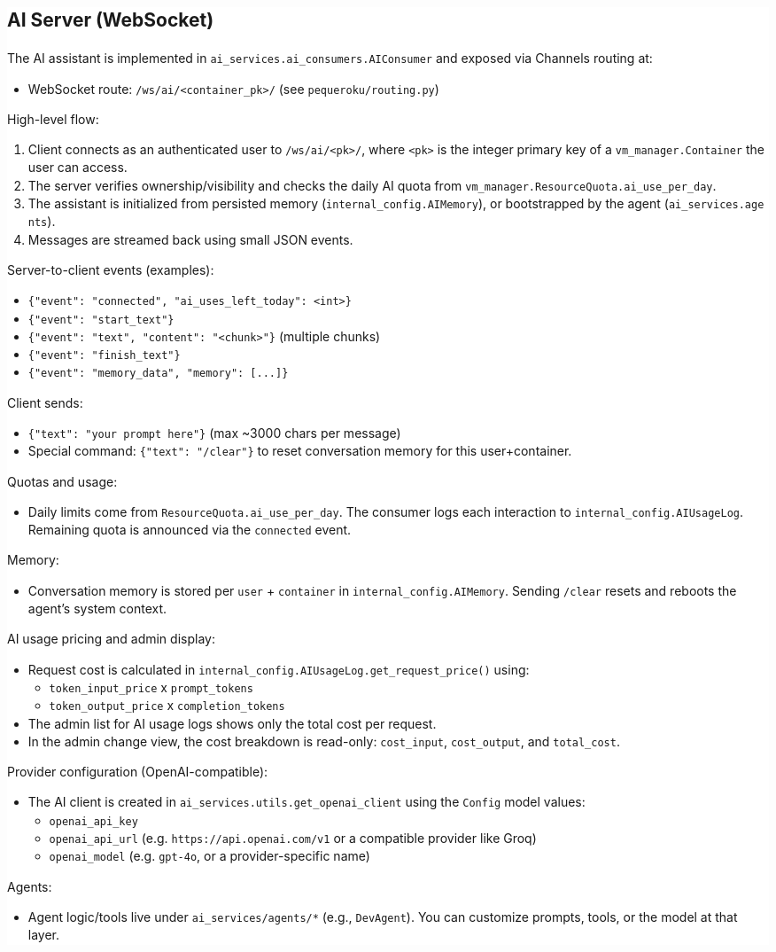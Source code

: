## AI Server (WebSocket)

The AI assistant is implemented in `ai_services.ai_consumers.AIConsumer` and exposed via Channels routing at:

- WebSocket route: `/ws/ai/<container_pk>/` (see `pequeroku/routing.py`)

High-level flow:

1) Client connects as an authenticated user to `/ws/ai/<pk>/`, where `<pk>` is the integer primary key of a `vm_manager.Container` the user can access.
2) The server verifies ownership/visibility and checks the daily AI quota from `vm_manager.ResourceQuota.ai_use_per_day`.
3) The assistant is initialized from persisted memory (`internal_config.AIMemory`), or bootstrapped by the agent (`ai_services.agents`).
4) Messages are streamed back using small JSON events.

Server-to-client events (examples):
- `{"event": "connected", "ai_uses_left_today": <int>}`
- `{"event": "start_text"}`
- `{"event": "text", "content": "<chunk>"}` (multiple chunks)
- `{"event": "finish_text"}`
- `{"event": "memory_data", "memory": [...]}`

Client sends:
- `{"text": "your prompt here"}` (max ~3000 chars per message)
- Special command: `{"text": "/clear"}` to reset conversation memory for this user+container.

Quotas and usage:
- Daily limits come from `ResourceQuota.ai_use_per_day`. The consumer logs each interaction to `internal_config.AIUsageLog`. Remaining quota is announced via the `connected` event.

Memory:
- Conversation memory is stored per `user` + `container` in `internal_config.AIMemory`. Sending `/clear` resets and reboots the agent’s system context.

AI usage pricing and admin display:
- Request cost is calculated in `internal_config.AIUsageLog.get_request_price()` using:
  - `token_input_price` x `prompt_tokens`
  - `token_output_price` x `completion_tokens`
- The admin list for AI usage logs shows only the total cost per request.
- In the admin change view, the cost breakdown is read-only: `cost_input`, `cost_output`, and `total_cost`.

Provider configuration (OpenAI-compatible):
- The AI client is created in `ai_services.utils.get_openai_client` using the `Config` model values:
  - `openai_api_key`
  - `openai_api_url` (e.g. `https://api.openai.com/v1` or a compatible provider like Groq)
  - `openai_model` (e.g. `gpt-4o`, or a provider-specific name)

Agents:
- Agent logic/tools live under `ai_services/agents/*` (e.g., `DevAgent`). You can customize prompts, tools, or the model at that layer.

